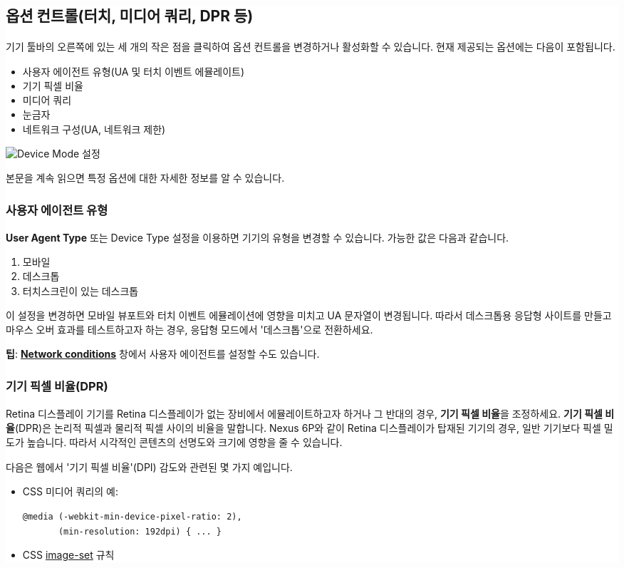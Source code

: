 ## 옵션 컨트롤(터치, 미디어 쿼리, DPR 등)

<div class="wf-devtools-flex">
  <div>
  <p>기기 툴바의 오른쪽에 있는 세 개의 작은 점을 클릭하여 옵션 컨트롤을 변경하거나 활성화할 수 있습니다. 현재 제공되는 옵션에는 다음이 포함됩니다.</p>
  <ul>
    <li>사용자 에이전트 유형(UA 및 터치 이벤트 에뮬레이트)</li>
    <li>기기 픽셀 비율</li>
    <li>미디어 쿼리</li>
    <li>눈금자</li>
    <li>네트워크 구성(UA, 네트워크 제한)</li>
  </ul>
  </div>
  <div class="wf-devtools-flex-third">
    <img src="imgs/device-mode-dotmenu.png" alt="Device Mode 설정">
  </div>
</div>

본문을 계속 읽으면 특정 옵션에 대한 자세한 정보를 알 수 있습니다.

### 사용자 에이전트 유형

**User Agent Type** 또는 Device Type 설정을 이용하면 기기의 유형을
변경할 수 있습니다. 가능한 값은 다음과 같습니다.

  1. 모바일
  2. 데스크톱
  3. 터치스크린이 있는 데스크톱

이 설정을 변경하면 모바일 뷰포트와 터치 이벤트 에뮬레이션에 영향을 미치고 
UA 문자열이 변경됩니다. 따라서 데스크톱용 응답형 사이트를 만들고
마우스 오버 효과를 테스트하고자 하는 경우, 응답형 모드에서 '데스크톱'으로 전환하세요.

**팁**: [**Network conditions**][nc]
창에서 사용자 에이전트를 설정할 수도 있습니다.


### 기기 픽셀 비율(DPR)

Retina 디스플레이 기기를 Retina 디스플레이가 없는 장비에서 에뮬레이트하고자 하거나 그 반대의 경우,
**기기 픽셀 비율**을 조정하세요. **기기 픽셀 
비율**(DPR)은 논리적 픽셀과 물리적 픽셀 사이의 비율을 말합니다.
Nexus 6P와 같이 Retina 디스플레이가 탑재된 기기의 경우, 일반 기기보다 픽셀 밀도가
높습니다. 따라서 시각적인 콘텐츠의 선명도와 크기에 영향을 줄 수
있습니다.

다음은 웹에서 '기기 픽셀 비율'(DPI) 감도와 관련된 몇 가지 예입니다.

* CSS 미디어 쿼리의 예:

      @media (-webkit-min-device-pixel-ratio: 2), 
             (min-resolution: 192dpi) { ... }

* CSS [image-set](http://dev.w3.org/csswg/css-images/#image-set-notation) 
 규칙


[nc]: /web/tools/chrome-devtools/profile/network-performance/network-conditions#network-conditions